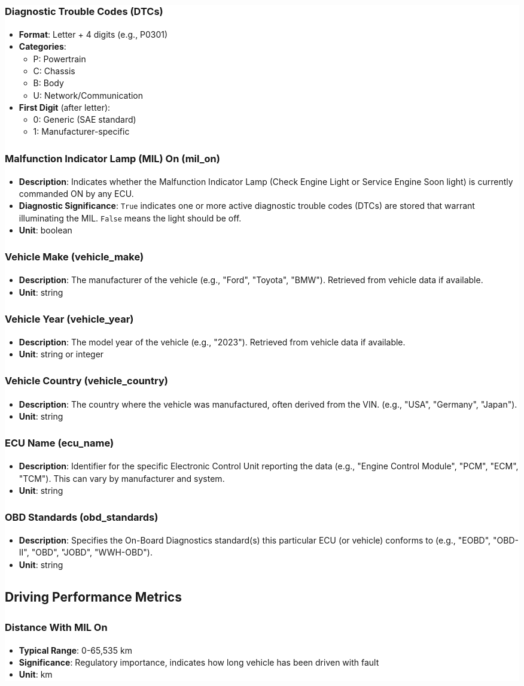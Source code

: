 ### Diagnostic Trouble Codes (DTCs)
- **Format**: Letter + 4 digits (e.g., P0301)
- **Categories**:
  - P: Powertrain
  - C: Chassis
  - B: Body
  - U: Network/Communication
- **First Digit** (after letter):
  - 0: Generic (SAE standard)
  - 1: Manufacturer-specific

### Malfunction Indicator Lamp (MIL) On (mil_on)
- **Description**: Indicates whether the Malfunction Indicator Lamp (Check Engine Light or Service Engine Soon light) is currently commanded ON by any ECU.
- **Diagnostic Significance**: `True` indicates one or more active diagnostic trouble codes (DTCs) are stored that warrant illuminating the MIL. `False` means the light should be off.
- **Unit**: boolean

### Vehicle Make (vehicle_make)
- **Description**: The manufacturer of the vehicle (e.g., "Ford", "Toyota", "BMW"). Retrieved from vehicle data if available.
- **Unit**: string

### Vehicle Year (vehicle_year)
- **Description**: The model year of the vehicle (e.g., "2023"). Retrieved from vehicle data if available.
- **Unit**: string or integer

### Vehicle Country (vehicle_country)
- **Description**: The country where the vehicle was manufactured, often derived from the VIN. (e.g., "USA", "Germany", "Japan").
- **Unit**: string

### ECU Name (ecu_name)
- **Description**: Identifier for the specific Electronic Control Unit reporting the data (e.g., "Engine Control Module", "PCM", "ECM", "TCM"). This can vary by manufacturer and system.
- **Unit**: string

### OBD Standards (obd_standards)
- **Description**: Specifies the On-Board Diagnostics standard(s) this particular ECU (or vehicle) conforms to (e.g., "EOBD", "OBD-II", "OBD", "JOBD", "WWH-OBD").
- **Unit**: string

## Driving Performance Metrics

### Distance With MIL On
- **Typical Range**: 0-65,535 km
- **Significance**: Regulatory importance, indicates how long vehicle has been driven with fault
- **Unit**: km
